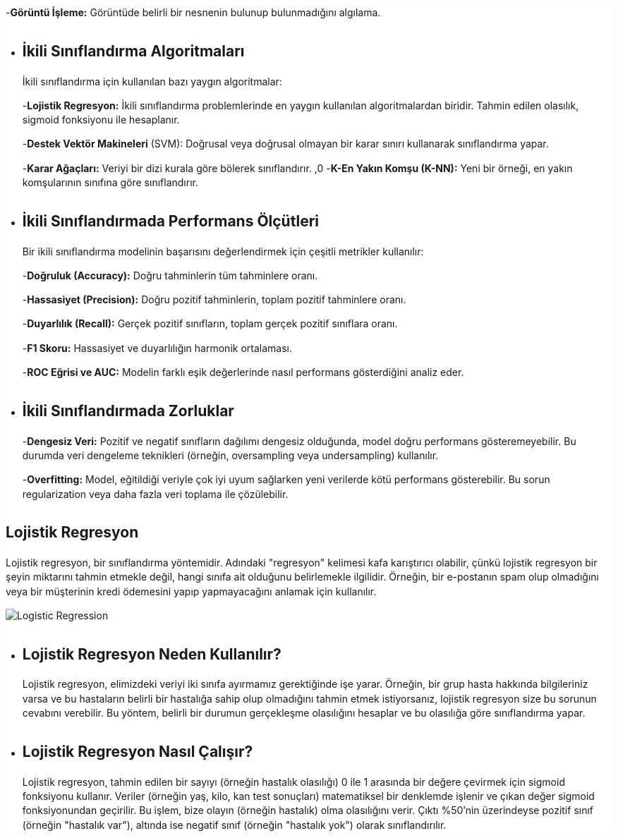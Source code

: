   -**Görüntü İşleme:** Görüntüde belirli bir nesnenin bulunup bulunmadığını algılama.

+ ## İkili Sınıflandırma Algoritmaları

  İkili sınıflandırma için kullanılan bazı yaygın algoritmalar:

  -**Lojistik Regresyon:** İkili sınıflandırma problemlerinde en yaygın kullanılan algoritmalardan biridir. Tahmin edilen olasılık, sigmoid fonksiyonu ile hesaplanır.

  -**Destek Vektör Makineleri** (SVM): Doğrusal veya doğrusal olmayan bir karar sınırı kullanarak sınıflandırma yapar.

  -**Karar Ağaçları:** Veriyi bir dizi kurala göre bölerek sınıflandırır.
,0
  -**K-En Yakın Komşu (K-NN):** Yeni bir örneği, en yakın komşularının sınıfına göre sınıflandırır.

+ ## İkili Sınıflandırmada Performans Ölçütleri

  Bir ikili sınıflandırma modelinin başarısını değerlendirmek için çeşitli metrikler kullanılır:

  -**Doğruluk (Accuracy):** Doğru tahminlerin tüm tahminlere oranı.

  -**Hassasiyet (Precision):** Doğru pozitif tahminlerin, toplam pozitif tahminlere oranı.

  -**Duyarlılık (Recall):** Gerçek pozitif sınıfların, toplam gerçek pozitif sınıflara oranı.

  -**F1 Skoru:** Hassasiyet ve duyarlılığın harmonik ortalaması.

  -**ROC Eğrisi ve AUC:** Modelin farklı eşik değerlerinde nasıl performans gösterdiğini analiz eder.

+ ## İkili Sınıflandırmada Zorluklar

  -**Dengesiz Veri:** Pozitif ve negatif sınıfların dağılımı dengesiz olduğunda, model doğru performans gösteremeyebilir. Bu durumda veri dengeleme teknikleri (örneğin, oversampling veya undersampling) kullanılır.

  -**Overfitting:** Model, eğitildiği veriyle çok iyi uyum sağlarken yeni verilerde kötü performans gösterebilir. Bu sorun regularization veya daha fazla veri toplama ile çözülebilir.

## Lojistik Regresyon

  Lojistik regresyon, bir sınıflandırma yöntemidir. Adındaki "regresyon" kelimesi kafa karıştırıcı olabilir, çünkü lojistik regresyon bir şeyin miktarını tahmin etmekle değil, hangi sınıfa ait olduğunu belirlemekle ilgilidir. Örneğin, bir e-postanın spam olup olmadığını veya bir müşterinin kredi ödemesini yapıp yapmayacağını anlamak için kullanılır.

![Logistic Regression](https://images.spiceworks.com/wp-content/uploads/2022/04/11040521/46-4-e1715636469361.png)

+ ## Lojistik Regresyon Neden Kullanılır?

  Lojistik regresyon, elimizdeki veriyi iki sınıfa ayırmamız gerektiğinde işe yarar. Örneğin, bir grup hasta hakkında bilgileriniz varsa ve bu hastaların belirli bir hastalığa sahip olup olmadığını tahmin etmek istiyorsanız, lojistik regresyon size bu sorunun cevabını verebilir. Bu yöntem, belirli bir durumun gerçekleşme olasılığını hesaplar ve bu olasılığa göre sınıflandırma yapar.
  
+ ## Lojistik Regresyon Nasıl Çalışır?

  Lojistik regresyon, tahmin edilen bir sayıyı (örneğin hastalık olasılığı) 0 ile 1 arasında bir değere çevirmek için sigmoid fonksiyonu kullanır. Veriler (örneğin yaş, kilo, kan test sonuçları) matematiksel bir denklemde işlenir ve çıkan değer sigmoid fonksiyonundan geçirilir. Bu işlem, bize olayın (örneğin hastalık) olma olasılığını verir. Çıktı %50’nin üzerindeyse pozitif sınıf (örneğin "hastalık var"), altında ise negatif sınıf (örneğin "hastalık yok") olarak sınıflandırılır.
